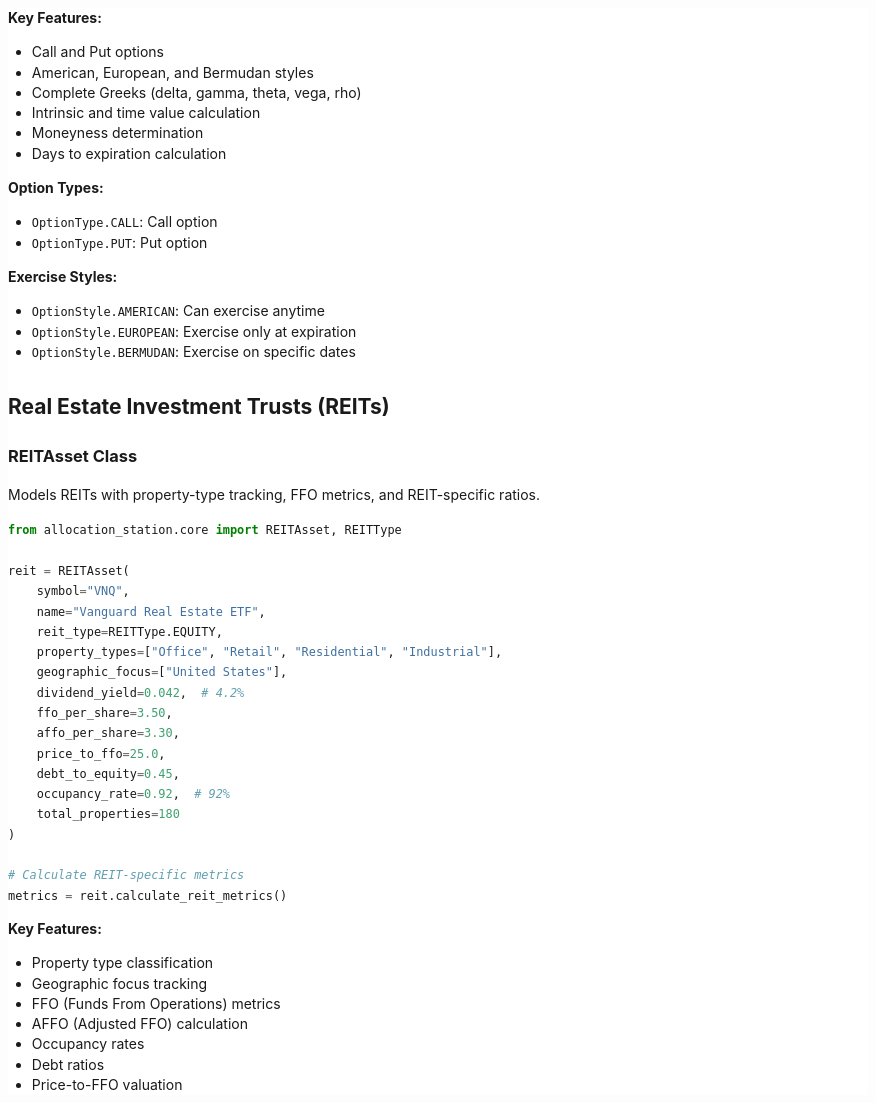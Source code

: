 **Key Features:**
- Call and Put options
- American, European, and Bermudan styles
- Complete Greeks (delta, gamma, theta, vega, rho)
- Intrinsic and time value calculation
- Moneyness determination
- Days to expiration calculation

**Option Types:**
- `OptionType.CALL`: Call option
- `OptionType.PUT`: Put option

**Exercise Styles:**
- `OptionStyle.AMERICAN`: Can exercise anytime
- `OptionStyle.EUROPEAN`: Exercise only at expiration
- `OptionStyle.BERMUDAN`: Exercise on specific dates

## Real Estate Investment Trusts (REITs)

### REITAsset Class

Models REITs with property-type tracking, FFO metrics, and REIT-specific ratios.

```python
from allocation_station.core import REITAsset, REITType

reit = REITAsset(
    symbol="VNQ",
    name="Vanguard Real Estate ETF",
    reit_type=REITType.EQUITY,
    property_types=["Office", "Retail", "Residential", "Industrial"],
    geographic_focus=["United States"],
    dividend_yield=0.042,  # 4.2%
    ffo_per_share=3.50,
    affo_per_share=3.30,
    price_to_ffo=25.0,
    debt_to_equity=0.45,
    occupancy_rate=0.92,  # 92%
    total_properties=180
)

# Calculate REIT-specific metrics
metrics = reit.calculate_reit_metrics()
```

**Key Features:**
- Property type classification
- Geographic focus tracking
- FFO (Funds From Operations) metrics
- AFFO (Adjusted FFO) calculation
- Occupancy rates
- Debt ratios
- Price-to-FFO valuation
